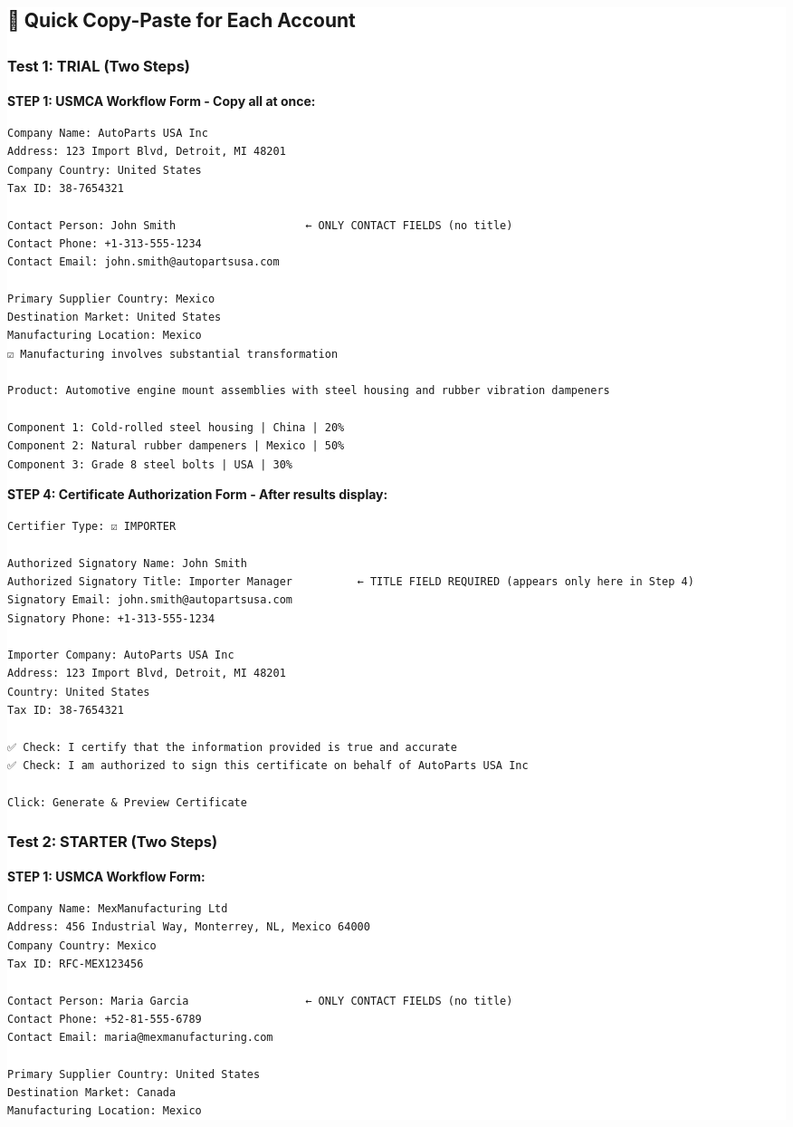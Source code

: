 
## 🎯 Quick Copy-Paste for Each Account

### **Test 1: TRIAL** (Two Steps)

**STEP 1: USMCA Workflow Form - Copy all at once:**
```
Company Name: AutoParts USA Inc
Address: 123 Import Blvd, Detroit, MI 48201
Company Country: United States
Tax ID: 38-7654321

Contact Person: John Smith                    ← ONLY CONTACT FIELDS (no title)
Contact Phone: +1-313-555-1234
Contact Email: john.smith@autopartsusa.com

Primary Supplier Country: Mexico
Destination Market: United States
Manufacturing Location: Mexico
☑️ Manufacturing involves substantial transformation

Product: Automotive engine mount assemblies with steel housing and rubber vibration dampeners

Component 1: Cold-rolled steel housing | China | 20%
Component 2: Natural rubber dampeners | Mexico | 50%
Component 3: Grade 8 steel bolts | USA | 30%
```

**STEP 4: Certificate Authorization Form - After results display:**
```
Certifier Type: ☑️ IMPORTER

Authorized Signatory Name: John Smith
Authorized Signatory Title: Importer Manager          ← TITLE FIELD REQUIRED (appears only here in Step 4)
Signatory Email: john.smith@autopartsusa.com
Signatory Phone: +1-313-555-1234

Importer Company: AutoParts USA Inc
Address: 123 Import Blvd, Detroit, MI 48201
Country: United States
Tax ID: 38-7654321

✅ Check: I certify that the information provided is true and accurate
✅ Check: I am authorized to sign this certificate on behalf of AutoParts USA Inc

Click: Generate & Preview Certificate
```

### **Test 2: STARTER** (Two Steps)

**STEP 1: USMCA Workflow Form:**
```
Company Name: MexManufacturing Ltd
Address: 456 Industrial Way, Monterrey, NL, Mexico 64000
Company Country: Mexico
Tax ID: RFC-MEX123456

Contact Person: Maria Garcia                  ← ONLY CONTACT FIELDS (no title)
Contact Phone: +52-81-555-6789
Contact Email: maria@mexmanufacturing.com

Primary Supplier Country: United States
Destination Market: Canada
Manufacturing Location: Mexico
```